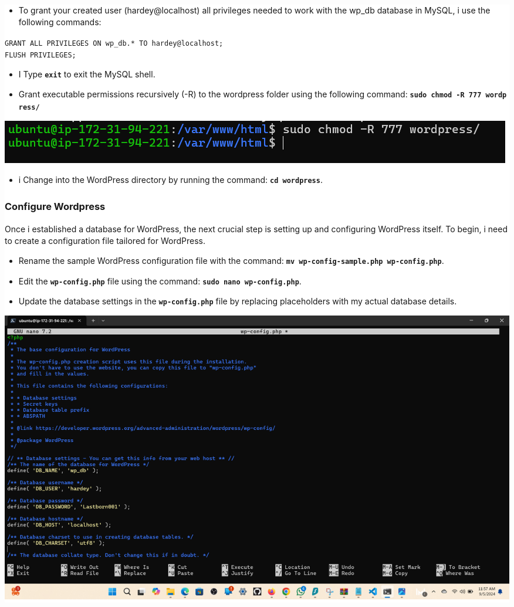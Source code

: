 - To grant your created user (hardey@localhost) all privileges needed to work with the wp_db database in MySQL, i use the following commands:

```
GRANT ALL PRIVILEGES ON wp_db.* TO hardey@localhost;
FLUSH PRIVILEGES;
```
 - I Type **`exit`** to exit the MySQL shell.

 - Grant executable permissions recursively (-R) to the wordpress folder using the following command: **`sudo chmod -R 777 wordpress/`**

![PJ4](img/pj4.39.png)

- i Change into the WordPress directory by running the command: **`cd wordpress`**.

### Configure Wordpress

Once i established a database for WordPress, the next crucial step is setting up and configuring WordPress itself. To begin, i need to create a configuration file tailored for WordPress.

- Rename the sample WordPress configuration file with the command: **`mv wp-config-sample.php wp-config.php`**.

- Edit the **`wp-config.php`** file using the command: **`sudo nano wp-config.php`**.

- Update the database settings in the **`wp-config.php`** file by replacing placeholders with my actual database details.

![PJ4](img/pj4.40.png)

